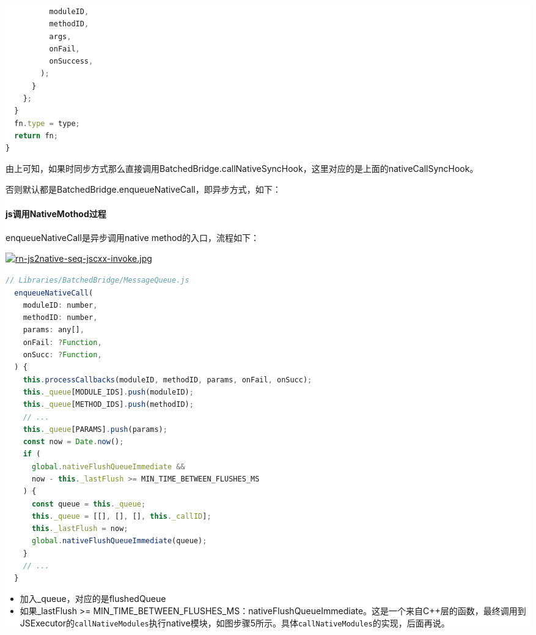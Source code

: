 ```js
          moduleID,
          methodID,
          args,
          onFail,
          onSuccess,
        );
      }
    };
  }
  fn.type = type;
  return fn;
}
```

由上可知，如果时同步方式那么直接调用BatchedBridge.callNativeSyncHook，这里对应的是上面的nativeCallSyncHook。

否则默认都是BatchedBridge.enqueueNativeCall，即异步方式，如下：

#### js调用NativeMothod过程

enqueueNativeCall是异步调用native method的入口，流程如下：

[![rn-js2native-seq-jscxx-invoke.jpg](https://t.cn/AiHAanEG)](https://j.mp/2KimavX)

```js
// Libraries/BatchedBridge/MessageQueue.js
  enqueueNativeCall(
    moduleID: number,
    methodID: number,
    params: any[],
    onFail: ?Function,
    onSucc: ?Function,
  ) {
    this.processCallbacks(moduleID, methodID, params, onFail, onSucc);
    this._queue[MODULE_IDS].push(moduleID);
    this._queue[METHOD_IDS].push(methodID);
    // ...
    this._queue[PARAMS].push(params);
    const now = Date.now();
    if (
      global.nativeFlushQueueImmediate &&
      now - this._lastFlush >= MIN_TIME_BETWEEN_FLUSHES_MS
    ) {
      const queue = this._queue;
      this._queue = [[], [], [], this._callID];
      this._lastFlush = now;
      global.nativeFlushQueueImmediate(queue);
    }
    // ...
  }
```

- 加入_queue，对应的是flushedQueue
- 如果_lastFlush >= MIN_TIME_BETWEEN_FLUSHES_MS：nativeFlushQueueImmediate。这是一个来自C++层的函数，最终调用到JSExecutor的`callNativeModules`执行native模块，如图步骤5所示。具体`callNativeModules`的实现，后面再说。
